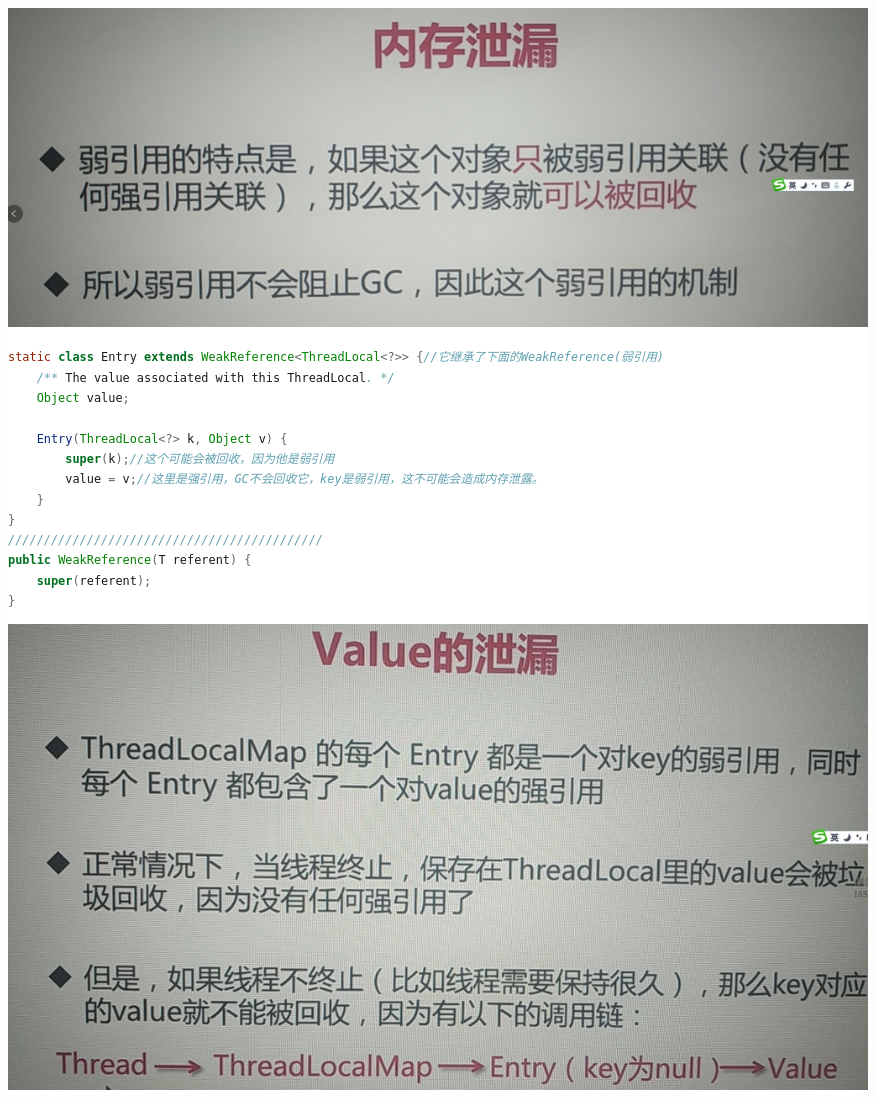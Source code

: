 ![](../images/JUCmiddle/Image165.jpg)

```java
static class Entry extends WeakReference<ThreadLocal<?>> {//它继承了下面的WeakReference(弱引用)
    /** The value associated with this ThreadLocal. */
    Object value;

    Entry(ThreadLocal<?> k, Object v) {
        super(k);//这个可能会被回收，因为他是弱引用
        value = v;//这里是强引用，GC不会回收它，key是弱引用，这不可能会造成内存泄露。
    }
}
////////////////////////////////////////////
public WeakReference(T referent) {
    super(referent);
}
```

![](../images/JUCmiddle/Image167.jpg)
